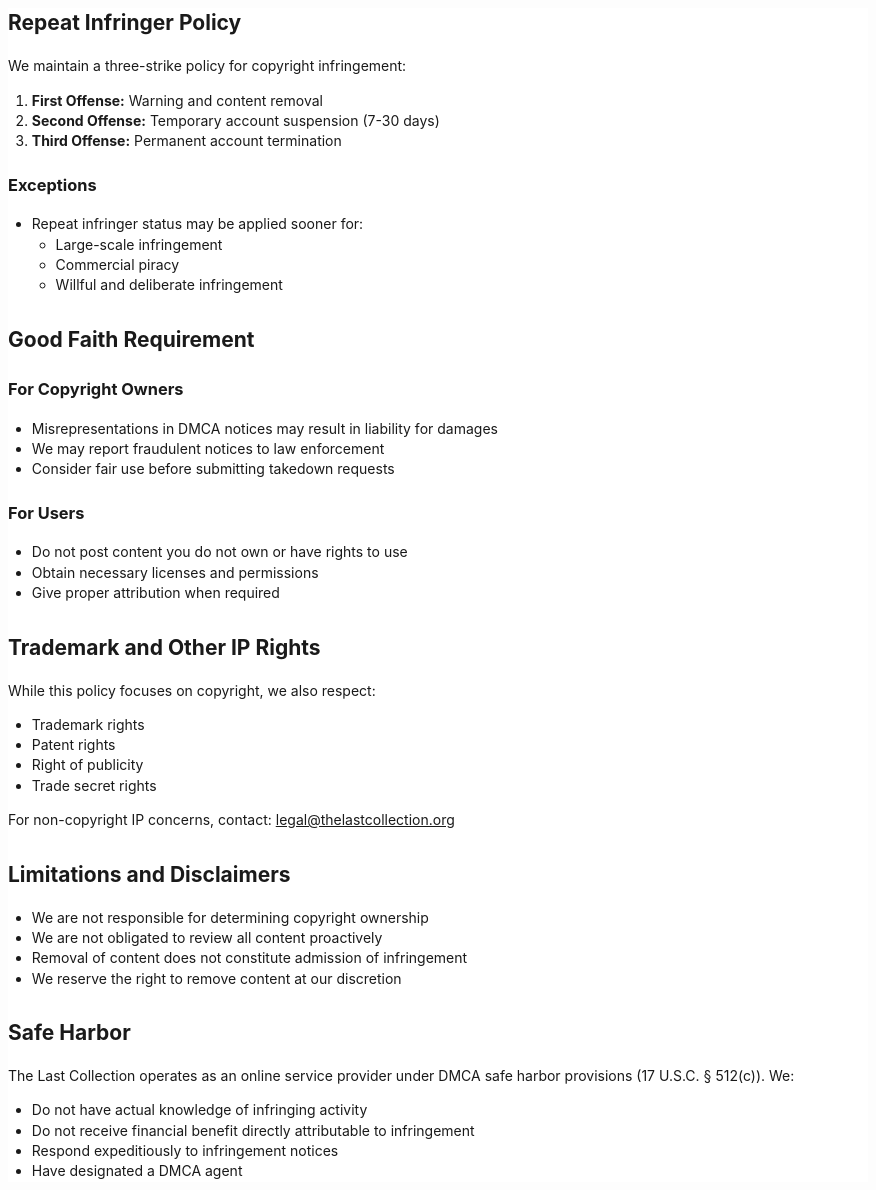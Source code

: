 ## Repeat Infringer Policy

We maintain a three-strike policy for copyright infringement:

1. **First Offense:** Warning and content removal
2. **Second Offense:** Temporary account suspension (7-30 days)
3. **Third Offense:** Permanent account termination

### Exceptions
- Repeat infringer status may be applied sooner for:
  - Large-scale infringement
  - Commercial piracy
  - Willful and deliberate infringement

## Good Faith Requirement

### For Copyright Owners
- Misrepresentations in DMCA notices may result in liability for damages
- We may report fraudulent notices to law enforcement
- Consider fair use before submitting takedown requests

### For Users
- Do not post content you do not own or have rights to use
- Obtain necessary licenses and permissions
- Give proper attribution when required

## Trademark and Other IP Rights

While this policy focuses on copyright, we also respect:
- Trademark rights
- Patent rights
- Right of publicity
- Trade secret rights

For non-copyright IP concerns, contact: legal@thelastcollection.org

## Limitations and Disclaimers

- We are not responsible for determining copyright ownership
- We are not obligated to review all content proactively
- Removal of content does not constitute admission of infringement
- We reserve the right to remove content at our discretion

## Safe Harbor

The Last Collection operates as an online service provider under DMCA safe harbor provisions (17 U.S.C. § 512(c)). We:
- Do not have actual knowledge of infringing activity
- Do not receive financial benefit directly attributable to infringement
- Respond expeditiously to infringement notices
- Have designated a DMCA agent
